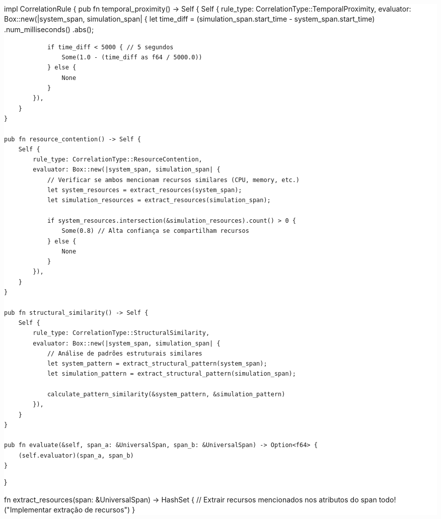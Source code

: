 impl CorrelationRule {
    pub fn temporal_proximity() -> Self {
        Self {
            rule_type: CorrelationType::TemporalProximity,
            evaluator: Box::new(|system_span, simulation_span| {
                let time_diff = (simulation_span.start_time - system_span.start_time)
                    .num_milliseconds()
                    .abs();
                
                if time_diff < 5000 { // 5 segundos
                    Some(1.0 - (time_diff as f64 / 5000.0))
                } else {
                    None
                }
            }),
        }
    }

    pub fn resource_contention() -> Self {
        Self {
            rule_type: CorrelationType::ResourceContention,
            evaluator: Box::new(|system_span, simulation_span| {
                // Verificar se ambos mencionam recursos similares (CPU, memory, etc.)
                let system_resources = extract_resources(system_span);
                let simulation_resources = extract_resources(simulation_span);
                
                if system_resources.intersection(&simulation_resources).count() > 0 {
                    Some(0.8) // Alta confiança se compartilham recursos
                } else {
                    None
                }
            }),
        }
    }

    pub fn structural_similarity() -> Self {
        Self {
            rule_type: CorrelationType::StructuralSimilarity,
            evaluator: Box::new(|system_span, simulation_span| {
                // Análise de padrões estruturais similares
                let system_pattern = extract_structural_pattern(system_span);
                let simulation_pattern = extract_structural_pattern(simulation_span);
                
                calculate_pattern_similarity(&system_pattern, &simulation_pattern)
            }),
        }
    }

    pub fn evaluate(&self, span_a: &UniversalSpan, span_b: &UniversalSpan) -> Option<f64> {
        (self.evaluator)(span_a, span_b)
    }
}

fn extract_resources(span: &UniversalSpan) -> HashSet<String> {
    // Extrair recursos mencionados nos atributos do span
    todo!("Implementar extração de recursos")
}
